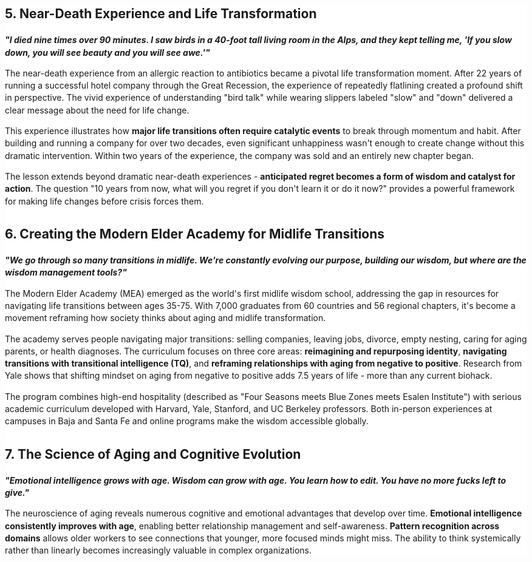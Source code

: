 ## 5. Near-Death Experience and Life Transformation

***"I died nine times over 90 minutes. I saw birds in a 40-foot tall living room in the Alps, and they kept telling me, 'If you slow down, you will see beauty and you will see awe.'"***

The near-death experience from an allergic reaction to antibiotics became a pivotal life transformation moment. After 22 years of running a successful hotel company through the Great Recession, the experience of repeatedly flatlining created a profound shift in perspective. The vivid experience of understanding "bird talk" while wearing slippers labeled "slow" and "down" delivered a clear message about the need for life change.

This experience illustrates how **major life transitions often require catalytic events** to break through momentum and habit. After building and running a company for over two decades, even significant unhappiness wasn't enough to create change without this dramatic intervention. Within two years of the experience, the company was sold and an entirely new chapter began.

The lesson extends beyond dramatic near-death experiences - **anticipated regret becomes a form of wisdom and catalyst for action**. The question "10 years from now, what will you regret if you don't learn it or do it now?" provides a powerful framework for making life changes before crisis forces them.

## 6. Creating the Modern Elder Academy for Midlife Transitions

***"We go through so many transitions in midlife. We're constantly evolving our purpose, building our wisdom, but where are the wisdom management tools?"***

The Modern Elder Academy (MEA) emerged as the world's first midlife wisdom school, addressing the gap in resources for navigating life transitions between ages 35-75. With 7,000 graduates from 60 countries and 56 regional chapters, it's become a movement reframing how society thinks about aging and midlife transformation.

The academy serves people navigating major transitions: selling companies, leaving jobs, divorce, empty nesting, caring for aging parents, or health diagnoses. The curriculum focuses on three core areas: **reimagining and repurposing identity**, **navigating transitions with transitional intelligence (TQ)**, and **reframing relationships with aging from negative to positive**. Research from Yale shows that shifting mindset on aging from negative to positive adds 7.5 years of life - more than any current biohack.

The program combines high-end hospitality (described as "Four Seasons meets Blue Zones meets Esalen Institute") with serious academic curriculum developed with Harvard, Yale, Stanford, and UC Berkeley professors. Both in-person experiences at campuses in Baja and Santa Fe and online programs make the wisdom accessible globally.

## 7. The Science of Aging and Cognitive Evolution

***"Emotional intelligence grows with age. Wisdom can grow with age. You learn how to edit. You have no more fucks left to give."***

The neuroscience of aging reveals numerous cognitive and emotional advantages that develop over time. **Emotional intelligence consistently improves with age**, enabling better relationship management and self-awareness. **Pattern recognition across domains** allows older workers to see connections that younger, more focused minds might miss. The ability to think systemically rather than linearly becomes increasingly valuable in complex organizations.
